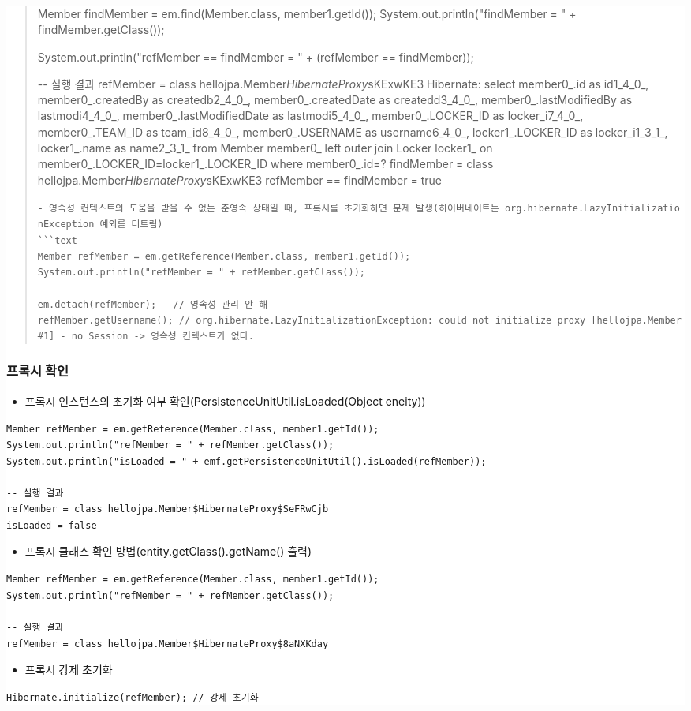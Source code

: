 >
> Member findMember = em.find(Member.class, member1.getId());
> System.out.println("findMember = " + findMember.getClass());
>
> System.out.println("refMember == findMember = " + (refMember == findMember));
> 
> -- 실행 결과
> refMember = class hellojpa.Member$HibernateProxy$sKExwKE3
> Hibernate:
> select
> member0_.id as id1_4_0_,
> member0_.createdBy as createdb2_4_0_,
> member0_.createdDate as createdd3_4_0_,
> member0_.lastModifiedBy as lastmodi4_4_0_,
> member0_.lastModifiedDate as lastmodi5_4_0_,
> member0_.LOCKER_ID as locker_i7_4_0_,
> member0_.TEAM_ID as team_id8_4_0_,
> member0_.USERNAME as username6_4_0_,
> locker1_.LOCKER_ID as locker_i1_3_1_,
> locker1_.name as name2_3_1_
> from
> Member member0_
> left outer join
> Locker locker1_
> on member0_.LOCKER_ID=locker1_.LOCKER_ID
> where
> member0_.id=?
> findMember = class hellojpa.Member$HibernateProxy$sKExwKE3
> refMember == findMember = true
> ```
> - 영속성 컨텍스트의 도움을 받을 수 없는 준영속 상태일 때, 프록시를 초기화하면 문제 발생(하이버네이트는 org.hibernate.LazyInitializationException 예외를 터트림)
> ```text
> Member refMember = em.getReference(Member.class, member1.getId());
> System.out.println("refMember = " + refMember.getClass());
>
> em.detach(refMember);   // 영속성 관리 안 해
> refMember.getUsername(); // org.hibernate.LazyInitializationException: could not initialize proxy [hellojpa.Member#1] - no Session -> 영속성 컨텍스트가 없다.
> ```

### 프록시 확인
- 프록시 인스턴스의 초기화 여부 확인(PersistenceUnitUtil.isLoaded(Object eneity))
```text
Member refMember = em.getReference(Member.class, member1.getId());
System.out.println("refMember = " + refMember.getClass());
System.out.println("isLoaded = " + emf.getPersistenceUnitUtil().isLoaded(refMember));

-- 실행 결과
refMember = class hellojpa.Member$HibernateProxy$SeFRwCjb
isLoaded = false
```
- 프록시 클래스 확인 방법(entity.getClass().getName() 출력)
```text
Member refMember = em.getReference(Member.class, member1.getId());
System.out.println("refMember = " + refMember.getClass());

-- 실행 결과
refMember = class hellojpa.Member$HibernateProxy$8aNXKday
```
- 프록시 강제 초기화
```text
Hibernate.initialize(refMember); // 강제 초기화

```